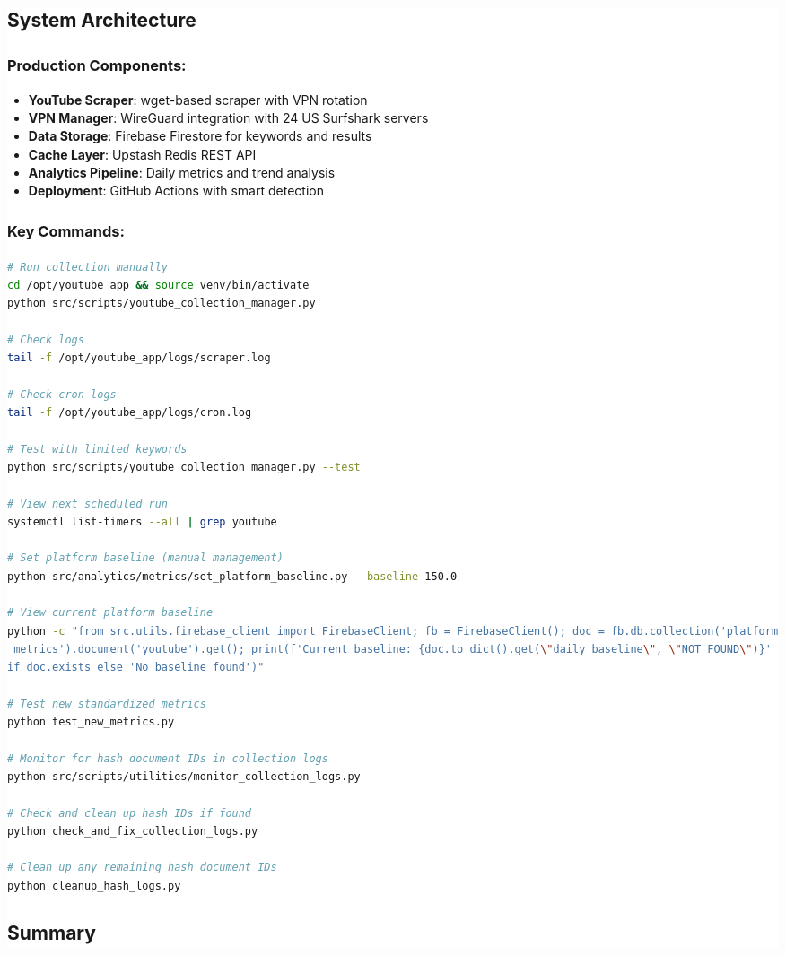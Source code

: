 ## System Architecture

### **Production Components**:
- **YouTube Scraper**: wget-based scraper with VPN rotation
- **VPN Manager**: WireGuard integration with 24 US Surfshark servers
- **Data Storage**: Firebase Firestore for keywords and results
- **Cache Layer**: Upstash Redis REST API
- **Analytics Pipeline**: Daily metrics and trend analysis
- **Deployment**: GitHub Actions with smart detection

### **Key Commands**:
```bash
# Run collection manually
cd /opt/youtube_app && source venv/bin/activate
python src/scripts/youtube_collection_manager.py

# Check logs
tail -f /opt/youtube_app/logs/scraper.log

# Check cron logs
tail -f /opt/youtube_app/logs/cron.log

# Test with limited keywords
python src/scripts/youtube_collection_manager.py --test

# View next scheduled run
systemctl list-timers --all | grep youtube

# Set platform baseline (manual management)
python src/analytics/metrics/set_platform_baseline.py --baseline 150.0

# View current platform baseline
python -c "from src.utils.firebase_client import FirebaseClient; fb = FirebaseClient(); doc = fb.db.collection('platform_metrics').document('youtube').get(); print(f'Current baseline: {doc.to_dict().get(\"daily_baseline\", \"NOT FOUND\")}' if doc.exists else 'No baseline found')"

# Test new standardized metrics
python test_new_metrics.py

# Monitor for hash document IDs in collection logs
python src/scripts/utilities/monitor_collection_logs.py

# Check and clean up hash IDs if found
python check_and_fix_collection_logs.py

# Clean up any remaining hash document IDs
python cleanup_hash_logs.py
```

## Summary
